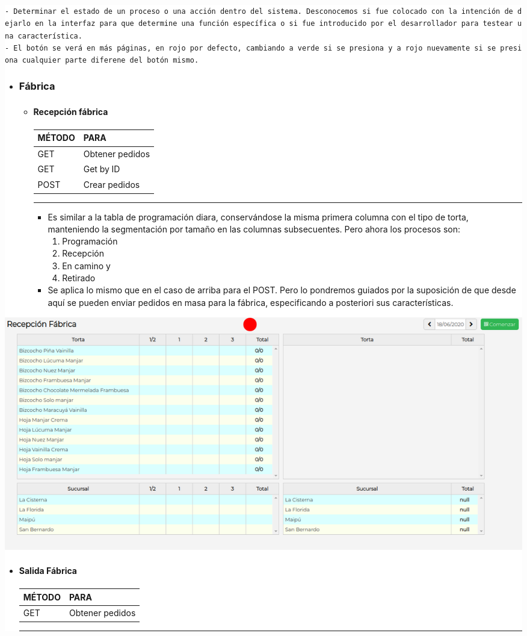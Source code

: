     - Determinar el estado de un proceso o una acción dentro del sistema. Desconocemos si fue colocado con la intención de dejarlo en la interfaz para que determine una función específica o si fue introducido por el desarrollador para testear una característica.
    - El botón se verá en más páginas, en rojo por defecto, cambiando a verde si se presiona y a rojo nuevamente si se presiona cualquier parte diferene del botón mismo.


* ### Fábrica
  * #### Recepción fábrica<br>
    **MÉTODO**  | **PARA**
    ------------ | -------------
    GET          | Obtener pedidos   <br>
    GET          | Get by ID          <br>
    POST         | Crear pedidos<br>
    <hr>
  
    - Es similar a la tabla de programación diara, conservándose la misma primera columna con el tipo de torta, manteniendo la segmentación por tamaño en las columnas subsecuentes.
    Pero ahora los procesos son:
        1) Programación
        2) Recepción
        3) En camino y
        4) Retirado
    - Se aplica lo mismo que en el caso de arriba para el POST. Pero lo pondremos guiados por la suposición de que desde aquí se pueden enviar pedidos en masa para la fábrica, especificando a posteriori sus características.
        
![alt text](https://raw.githubusercontent.com/rinobits/images/master/9.png "recepción fábrica")
  * #### Salida Fábrica<br>
    **MÉTODO**  | **PARA**
    ------------ | -------------
    GET          | Obtener pedidos   <br>
    <hr>
  